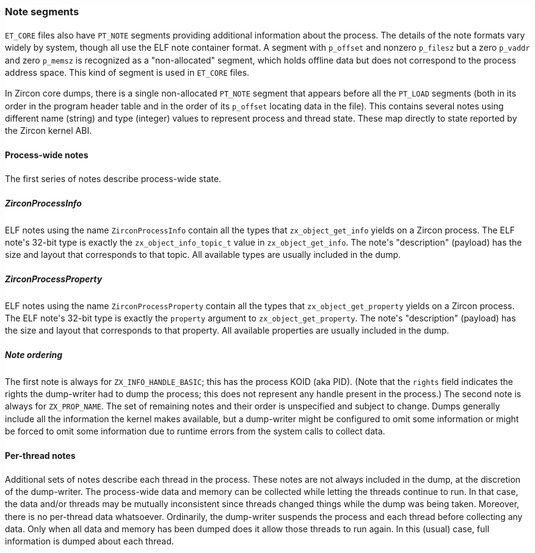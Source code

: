 ### Note segments

`ET_CORE` files also have `PT_NOTE` segments providing additional information
about the process.  The details of the note formats vary widely by system,
though all use the ELF note container format.  A segment with `p_offset` and
nonzero `p_filesz` but a zero `p_vaddr` and zero `p_memsz` is recognized as a
"non-allocated" segment, which holds offline data but does not correspond to
the process address space.  This kind of segment is used in `ET_CORE` files.

In Zircon core dumps, there is a single non-allocated `PT_NOTE` segment that
appears before all the `PT_LOAD` segments (both in its order in the program
header table and in the order of its `p_offset` locating data in the file).
This contains several notes using different name (string) and type (integer)
values to represent process and thread state.  These map directly to state
reported by the Zircon kernel ABI.

#### Process-wide notes

The first series of notes describe process-wide state.

##### ZirconProcessInfo

ELF notes using the name `ZirconProcessInfo` contain all the types that
`zx_object_get_info` yields on a Zircon process.  The ELF note's 32-bit type is
exactly the `zx_object_info_topic_t` value in `zx_object_get_info`.  The note's
"description" (payload) has the size and layout that corresponds to that topic.
All available types are usually included in the dump.

##### ZirconProcessProperty

ELF notes using the name `ZirconProcessProperty` contain all the types that
`zx_object_get_property` yields on a Zircon process.  The ELF note's 32-bit
type is exactly the `property` argument to `zx_object_get_property`.  The
note's "description" (payload) has the size and layout that corresponds to that
property.  All available properties are usually included in the dump.

##### Note ordering

The first note is always for `ZX_INFO_HANDLE_BASIC`; this has the process KOID
(aka PID).  (Note that the `rights` field indicates the rights the dump-writer
had to dump the process; this does not represent any handle present in the
process.)  The second note is always for `ZX_PROP_NAME`.  The set of remaining
notes and their order is unspecified and subject to change.  Dumps generally
include all the information the kernel makes available, but a dump-writer might
be configured to omit some information or might be forced to omit some
information due to runtime errors from the system calls to collect data.

#### Per-thread notes

Additional sets of notes describe each thread in the process.  These notes are
not always included in the dump, at the discretion of the dump-writer.  The
process-wide data and memory can be collected while letting the threads
continue to run.  In that case, the data and/or threads may be mutually
inconsistent since threads changed things while the dump was being taken.
Moreover, there is no per-thread data whatsoever.  Ordinarily, the dump-writer
suspends the process and each thread before collecting any data.  Only when all
data and memory has been dumped does it allow those threads to run again.  In
this (usual) case, full information is dumped about each thread.
